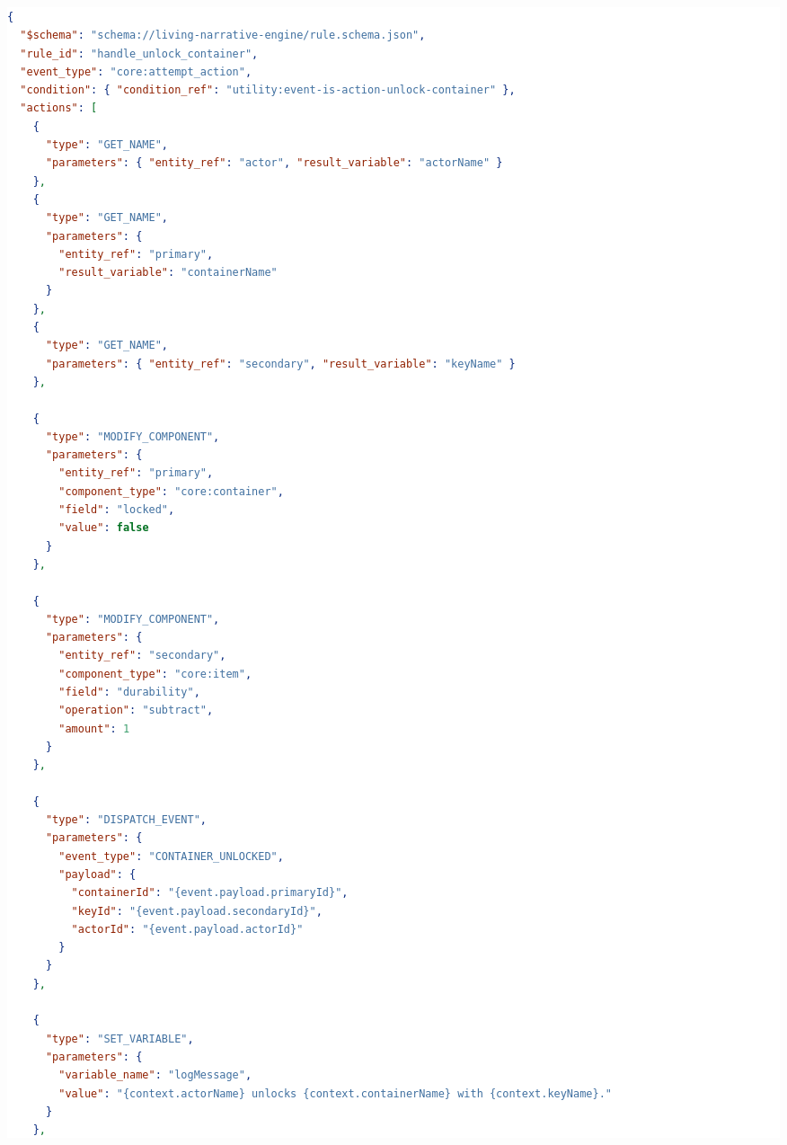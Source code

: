 ```json
{
  "$schema": "schema://living-narrative-engine/rule.schema.json",
  "rule_id": "handle_unlock_container",
  "event_type": "core:attempt_action",
  "condition": { "condition_ref": "utility:event-is-action-unlock-container" },
  "actions": [
    {
      "type": "GET_NAME",
      "parameters": { "entity_ref": "actor", "result_variable": "actorName" }
    },
    {
      "type": "GET_NAME",
      "parameters": {
        "entity_ref": "primary",
        "result_variable": "containerName"
      }
    },
    {
      "type": "GET_NAME",
      "parameters": { "entity_ref": "secondary", "result_variable": "keyName" }
    },

    {
      "type": "MODIFY_COMPONENT",
      "parameters": {
        "entity_ref": "primary",
        "component_type": "core:container",
        "field": "locked",
        "value": false
      }
    },

    {
      "type": "MODIFY_COMPONENT",
      "parameters": {
        "entity_ref": "secondary",
        "component_type": "core:item",
        "field": "durability",
        "operation": "subtract",
        "amount": 1
      }
    },

    {
      "type": "DISPATCH_EVENT",
      "parameters": {
        "event_type": "CONTAINER_UNLOCKED",
        "payload": {
          "containerId": "{event.payload.primaryId}",
          "keyId": "{event.payload.secondaryId}",
          "actorId": "{event.payload.actorId}"
        }
      }
    },

    {
      "type": "SET_VARIABLE",
      "parameters": {
        "variable_name": "logMessage",
        "value": "{context.actorName} unlocks {context.containerName} with {context.keyName}."
      }
    },

```